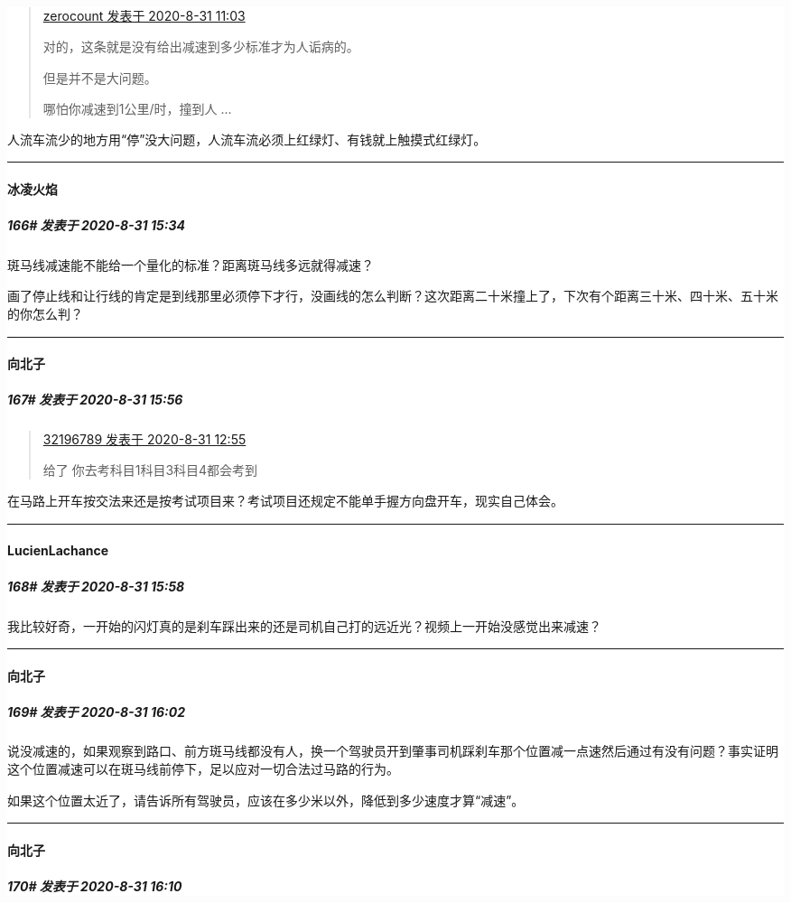 
<blockquote><a href="httphttps://bbs.saraba1st.com/2b/forum.php?mod=redirect&amp;goto=findpost&amp;pid=48598678&amp;ptid=1957343" target="_blank">zerocount 发表于 2020-8-31 11:03</a>

对的，这条就是没有给出减速到多少标准才为人诟病的。

但是并不是大问题。

哪怕你减速到1公里/时，撞到人 ...</blockquote>
人流车流少的地方用“停”没大问题，人流车流必须上红绿灯、有钱就上触摸式红绿灯。


-----

####  冰凌火焰  
##### 166#       发表于 2020-8-31 15:34


斑马线减速能不能给一个量化的标准？距离斑马线多远就得减速？

画了停止线和让行线的肯定是到线那里必须停下才行，没画线的怎么判断？这次距离二十米撞上了，下次有个距离三十米、四十米、五十米的你怎么判？


-----

####  向北子  
##### 167#       发表于 2020-8-31 15:56


<blockquote><a href="httphttps://bbs.saraba1st.com/2b/forum.php?mod=redirect&amp;goto=findpost&amp;pid=48600070&amp;ptid=1957343" target="_blank">32196789 发表于 2020-8-31 12:55</a>

给了 你去考科目1科目3科目4都会考到</blockquote>
在马路上开车按交法来还是按考试项目来？考试项目还规定不能单手握方向盘开车，现实自己体会。


-----

####  LucienLachance  
##### 168#       发表于 2020-8-31 15:58


我比较好奇，一开始的闪灯真的是刹车踩出来的还是司机自己打的远近光？视频上一开始没感觉出来减速？


-----

####  向北子  
##### 169#       发表于 2020-8-31 16:02


说没减速的，如果观察到路口、前方斑马线都没有人，换一个驾驶员开到肇事司机踩刹车那个位置减一点速然后通过有没有问题？事实证明这个位置减速可以在斑马线前停下，足以应对一切合法过马路的行为。

如果这个位置太近了，请告诉所有驾驶员，应该在多少米以外，降低到多少速度才算“减速”。


-----

####  向北子  
##### 170#       发表于 2020-8-31 16:10

